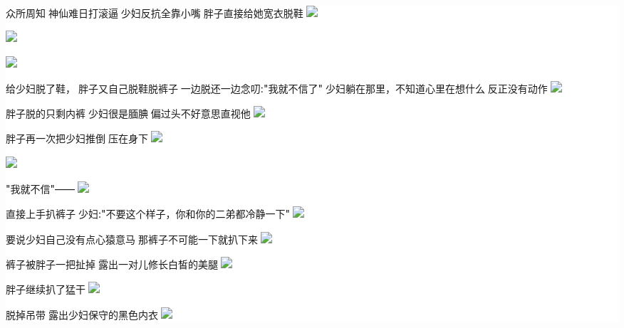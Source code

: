 众所周知
神仙难日打滚逼
少妇反抗全靠小嘴
胖子直接给她宽衣脱鞋
![](https://xh.vyh64.net/tupian/forum/202411/07/161122ptman1orzmbk1rnb.gif)

![](https://xh.vyh64.net/tupian/forum/202411/07/161123ftc3es6rsc2qs9i2.gif)

![](https://xh.vyh64.net/tupian/forum/202411/07/161125wt6rfkrp2uzdan1c.gif)

给少妇脱了鞋，
胖子又自己脱鞋脱裤子
一边脱还一边念叨:"我就不信了"
少妇躺在那里，不知道心里在想什么
反正没有动作
![](https://xh.vyh64.net/tupian/forum/202411/07/161126l5kjk5jkzoiq5oqd.gif)

胖子脱的只剩内裤
少妇很是腼腆
偏过头不好意思直视他
![](https://xh.vyh64.net/tupian/forum/202411/07/161127rmxfqmq2gsm7aikk.gif)

胖子再一次把少妇推倒
压在身下
![](https://xh.vyh64.net/tupian/forum/202411/07/161129kyxbqzj3s3hj3zwd.gif)

![](https://xh.vyh64.net/tupian/forum/202411/07/161130rfvlslb6publ6blz.gif)

"我就不信"——
![](https://xh.vyh64.net/tupian/forum/202411/07/161132fdu3phuzx00js1sn.gif)

直接上手扒裤子
少妇:"不要这个样子，你和你的二弟都冷静一下"
![](https://xh.vyh64.net/tupian/forum/202411/07/161133rxd6oiyxx7zxdy7d.gif)

要说少妇自己没有点心猿意马
那裤子不可能一下就扒下来
![](https://xh.vyh64.net/tupian/forum/202411/07/161135ciuazv6839a1etz1.gif)

裤子被胖子一把扯掉
露出一对儿修长白皙的美腿
![](https://xh.vyh64.net/tupian/forum/202411/07/161136y6883ay665az6ytt.gif)

胖子继续扒了猛干
![](https://xh.vyh64.net/tupian/forum/202411/07/161137ducnciiagcr4juga.gif)

脱掉吊带
露出少妇保守的黑色内衣
![](https://xh.vyh64.net/tupian/forum/202411/07/161139fxppxf3mb6opm4bs.gif)
